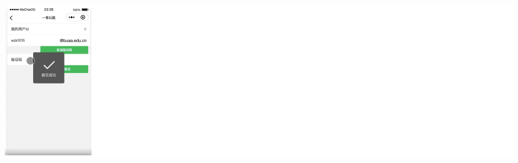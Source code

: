 <img src="OutlineDesignReport.assets/image-20210505210726555.png" alt="image-20210505210726555" style="zoom: 25%;" />
